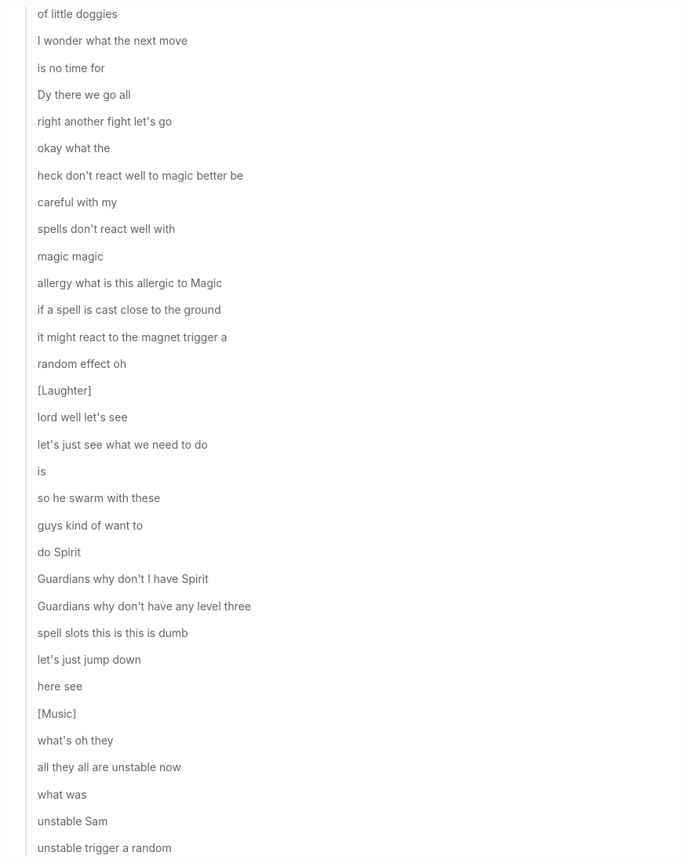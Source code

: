 > of little doggies
>
> I wonder what the next move
>
> is no time for
>
> Dy there we go all
>
> right another fight let&#39;s go
>
> okay what the
>
> heck don&#39;t react well to magic better be
>
> careful with my
>
> spells don&#39;t react well with
>
> magic magic
>
> allergy what is this allergic to Magic
>
> if a spell is cast close to the ground
>
> it might react to the magnet trigger a
>
> random effect oh
>
> [Laughter]
>
> lord well let&#39;s see
>
> let&#39;s just see what we need to do
>
> is
>
> so he swarm with these
>
> guys kind of want to
>
> do Spirit
>
> Guardians why don&#39;t I have Spirit
>
> Guardians why don&#39;t have any level three
>
> spell slots this is this is dumb
>
> let&#39;s just jump down
>
> here see
>
> [Music]
>
> what&#39;s oh they
>
> all they all are unstable now
>
> what was
>
> unstable Sam
>
> unstable trigger a random
>